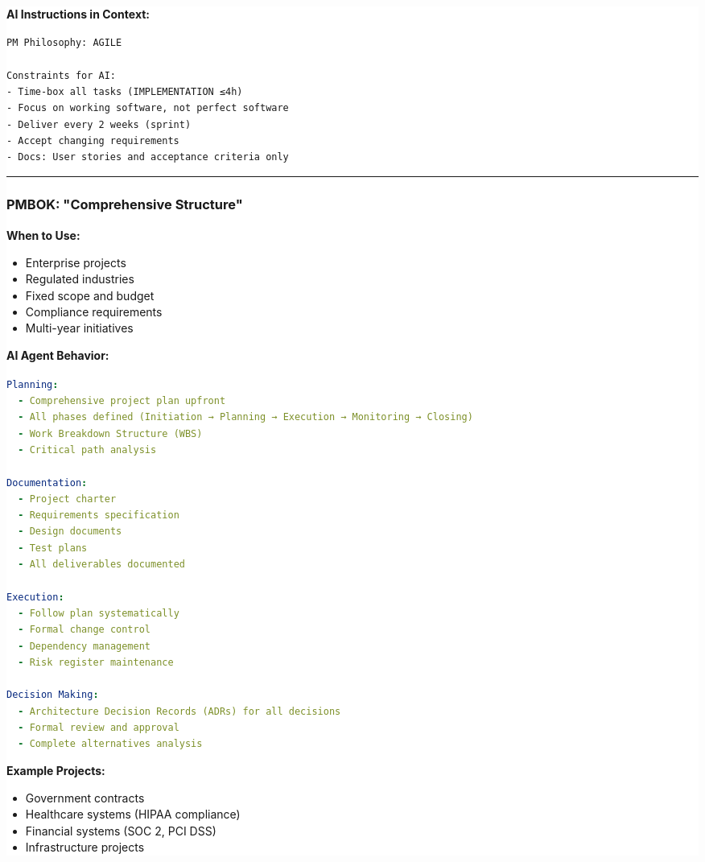 **AI Instructions in Context:**
```
PM Philosophy: AGILE

Constraints for AI:
- Time-box all tasks (IMPLEMENTATION ≤4h)
- Focus on working software, not perfect software
- Deliver every 2 weeks (sprint)
- Accept changing requirements
- Docs: User stories and acceptance criteria only
```

---

### PMBOK: "Comprehensive Structure"

**When to Use:**
- Enterprise projects
- Regulated industries
- Fixed scope and budget
- Compliance requirements
- Multi-year initiatives

**AI Agent Behavior:**
```yaml
Planning:
  - Comprehensive project plan upfront
  - All phases defined (Initiation → Planning → Execution → Monitoring → Closing)
  - Work Breakdown Structure (WBS)
  - Critical path analysis

Documentation:
  - Project charter
  - Requirements specification
  - Design documents
  - Test plans
  - All deliverables documented

Execution:
  - Follow plan systematically
  - Formal change control
  - Dependency management
  - Risk register maintenance

Decision Making:
  - Architecture Decision Records (ADRs) for all decisions
  - Formal review and approval
  - Complete alternatives analysis
```

**Example Projects:**
- Government contracts
- Healthcare systems (HIPAA compliance)
- Financial systems (SOC 2, PCI DSS)
- Infrastructure projects

